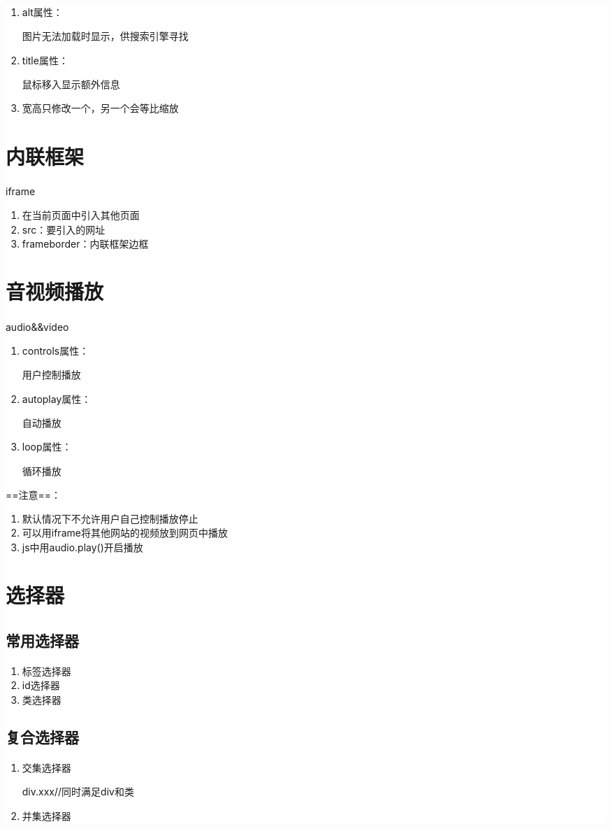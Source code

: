 1. alt属性：

   图片无法加载时显示，供搜索引擎寻找

2. title属性：

   鼠标移入显示额外信息

3. 宽高只修改一个，另一个会等比缩放

# 内联框架

iframe

1. 在当前页面中引入其他页面
2. src：要引入的网址
3. frameborder：内联框架边框

# 音视频播放

audio&&video

1. controls属性：

   用户控制播放

2. autoplay属性：

   自动播放

3. loop属性：

   循环播放

==注意==：

1. 默认情况下不允许用户自己控制播放停止
2. 可以用iframe将其他网站的视频放到网页中播放
3. js中用audio.play()开启播放

# 选择器

## 常用选择器

1. 标签选择器
2. id选择器
3. 类选择器

## 复合选择器

1. 交集选择器

   div.xxx//同时满足div和类

2. 并集选择器
